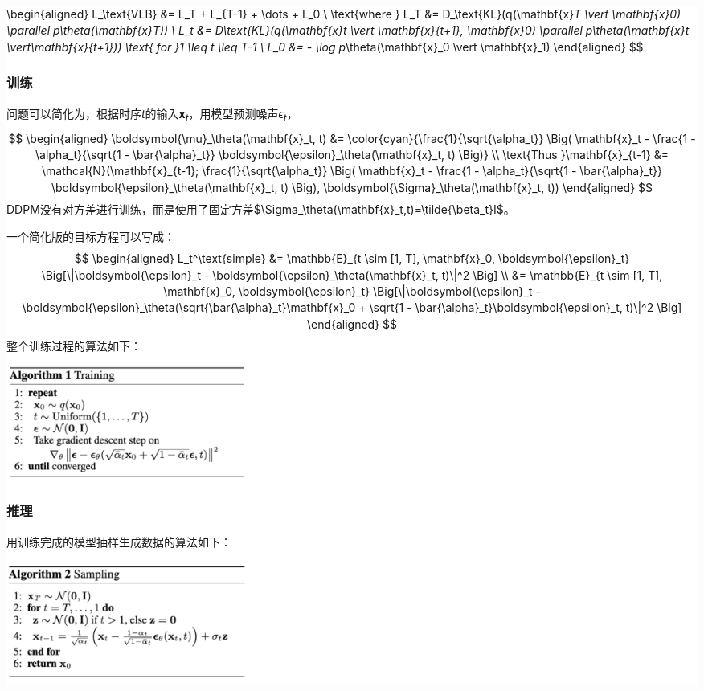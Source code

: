 \begin{aligned}
L_\text{VLB} &= L_T + L_{T-1} + \dots + L_0 \\
\text{where } L_T &= D_\text{KL}(q(\mathbf{x}_T \vert \mathbf{x}_0) \parallel p_\theta(\mathbf{x}_T)) \\
L_t &= D_\text{KL}(q(\mathbf{x}_t \vert \mathbf{x}_{t+1}, \mathbf{x}_0) \parallel p_\theta(\mathbf{x}_t \vert\mathbf{x}_{t+1})) \text{ for }1 \leq t \leq T-1 \\
L_0 &= - \log p_\theta(\mathbf{x}_0 \vert \mathbf{x}_1)
\end{aligned}
$$

### 训练
问题可以简化为，根据时序$t$的输入$\mathbf{x}_t$，用模型预测噪声$\epsilon_t$，
$$
\begin{aligned}
\boldsymbol{\mu}_\theta(\mathbf{x}_t, t) &= \color{cyan}{\frac{1}{\sqrt{\alpha_t}} \Big( \mathbf{x}_t - \frac{1 - \alpha_t}{\sqrt{1 - \bar{\alpha}_t}} \boldsymbol{\epsilon}_\theta(\mathbf{x}_t, t) \Big)} \\
\text{Thus }\mathbf{x}_{t-1} &= \mathcal{N}(\mathbf{x}_{t-1}; \frac{1}{\sqrt{\alpha_t}} \Big( \mathbf{x}_t - \frac{1 - \alpha_t}{\sqrt{1 - \bar{\alpha}_t}} \boldsymbol{\epsilon}_\theta(\mathbf{x}_t, t) \Big), \boldsymbol{\Sigma}_\theta(\mathbf{x}_t, t))
\end{aligned}
$$
DDPM没有对方差进行训练，而是使用了固定方差$\Sigma_\theta(\mathbf{x}_t,t)=\tilde{\beta_t}I$。

一个简化版的目标方程可以写成：
$$
\begin{aligned}
L_t^\text{simple}
&= \mathbb{E}_{t \sim [1, T], \mathbf{x}_0, \boldsymbol{\epsilon}_t} \Big[\|\boldsymbol{\epsilon}_t - \boldsymbol{\epsilon}_\theta(\mathbf{x}_t, t)\|^2 \Big] \\
&= \mathbb{E}_{t \sim [1, T], \mathbf{x}_0, \boldsymbol{\epsilon}_t} \Big[\|\boldsymbol{\epsilon}_t - \boldsymbol{\epsilon}_\theta(\sqrt{\bar{\alpha}_t}\mathbf{x}_0 + \sqrt{1 - \bar{\alpha}_t}\boldsymbol{\epsilon}_t, t)\|^2 \Big]
\end{aligned}
$$
整个训练过程的算法如下：

<img src="images/diffusion_algorithm_training.png" alt="diffusion_algorithm_training.png" width="300"/>

### 推理
用训练完成的模型抽样生成数据的算法如下：

<img src="images/diffusion_algorithm_sampling.png" alt="diffusion_algorithm_sampling.png" width="300"/>
